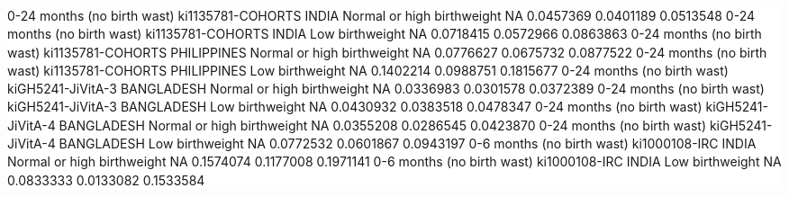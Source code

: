 0-24 months (no birth wast)   ki1135781-COHORTS          INDIA                          Normal or high birthweight   NA                0.0457369    0.0401189   0.0513548
0-24 months (no birth wast)   ki1135781-COHORTS          INDIA                          Low birthweight              NA                0.0718415    0.0572966   0.0863863
0-24 months (no birth wast)   ki1135781-COHORTS          PHILIPPINES                    Normal or high birthweight   NA                0.0776627    0.0675732   0.0877522
0-24 months (no birth wast)   ki1135781-COHORTS          PHILIPPINES                    Low birthweight              NA                0.1402214    0.0988751   0.1815677
0-24 months (no birth wast)   kiGH5241-JiVitA-3          BANGLADESH                     Normal or high birthweight   NA                0.0336983    0.0301578   0.0372389
0-24 months (no birth wast)   kiGH5241-JiVitA-3          BANGLADESH                     Low birthweight              NA                0.0430932    0.0383518   0.0478347
0-24 months (no birth wast)   kiGH5241-JiVitA-4          BANGLADESH                     Normal or high birthweight   NA                0.0355208    0.0286545   0.0423870
0-24 months (no birth wast)   kiGH5241-JiVitA-4          BANGLADESH                     Low birthweight              NA                0.0772532    0.0601867   0.0943197
0-6 months (no birth wast)    ki1000108-IRC              INDIA                          Normal or high birthweight   NA                0.1574074    0.1177008   0.1971141
0-6 months (no birth wast)    ki1000108-IRC              INDIA                          Low birthweight              NA                0.0833333    0.0133082   0.1533584
